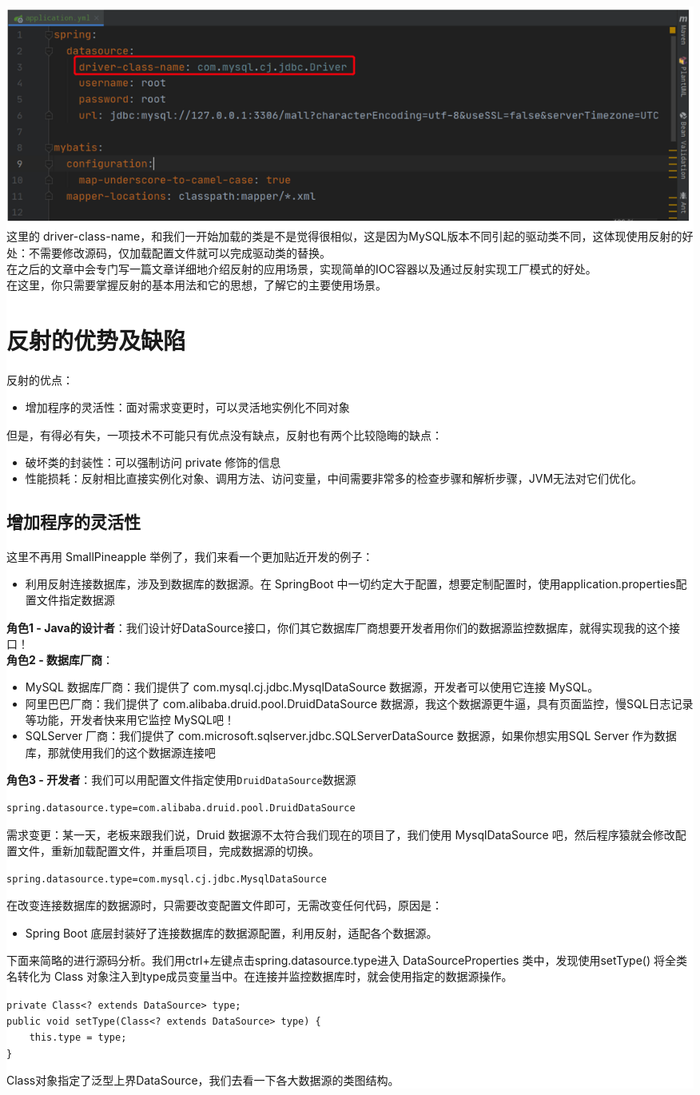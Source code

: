 ![图片5](./图片5.png) 
这里的 driver-class-name，和我们一开始加载的类是不是觉得很相似，这是因为MySQL版本不同引起的驱动类不同，这体现使用反射的好处：不需要修改源码，仅加载配置文件就可以完成驱动类的替换。  
在之后的文章中会专门写一篇文章详细地介绍反射的应用场景，实现简单的IOC容器以及通过反射实现工厂模式的好处。  
在这里，你只需要掌握反射的基本用法和它的思想，了解它的主要使用场景。  
# 反射的优势及缺陷
反射的优点：
+ 增加程序的灵活性：面对需求变更时，可以灵活地实例化不同对象  
  
但是，有得必有失，一项技术不可能只有优点没有缺点，反射也有两个比较隐晦的缺点：
+ 破坏类的封装性：可以强制访问 private 修饰的信息
+ 性能损耗：反射相比直接实例化对象、调用方法、访问变量，中间需要非常多的检查步骤和解析步骤，JVM无法对它们优化。
## 增加程序的灵活性
这里不再用 SmallPineapple 举例了，我们来看一个更加贴近开发的例子：
+ 利用反射连接数据库，涉及到数据库的数据源。在 SpringBoot 中一切约定大于配置，想要定制配置时，使用application.properties配置文件指定数据源
  
**角色1 - Java的设计者**：我们设计好DataSource接口，你们其它数据库厂商想要开发者用你们的数据源监控数据库，就得实现我的这个接口！  
**角色2 - 数据库厂商**：
+ MySQL 数据库厂商：我们提供了 com.mysql.cj.jdbc.MysqlDataSource 数据源，开发者可以使用它连接 MySQL。
+ 阿里巴巴厂商：我们提供了 com.alibaba.druid.pool.DruidDataSource 数据源，我这个数据源更牛逼，具有页面监控，慢SQL日志记录等功能，开发者快来用它监控 MySQL吧！
+ SQLServer 厂商：我们提供了 com.microsoft.sqlserver.jdbc.SQLServerDataSource 数据源，如果你想实用SQL Server 作为数据库，那就使用我们的这个数据源连接吧
  
**角色3 - 开发者**：我们可以用配置文件指定使用`DruidDataSource`数据源
```
spring.datasource.type=com.alibaba.druid.pool.DruidDataSource
```
需求变更：某一天，老板来跟我们说，Druid 数据源不太符合我们现在的项目了，我们使用 MysqlDataSource 吧，然后程序猿就会修改配置文件，重新加载配置文件，并重启项目，完成数据源的切换。
```
spring.datasource.type=com.mysql.cj.jdbc.MysqlDataSource
```
在改变连接数据库的数据源时，只需要改变配置文件即可，无需改变任何代码，原因是：
+ Spring Boot 底层封装好了连接数据库的数据源配置，利用反射，适配各个数据源。
  
下面来简略的进行源码分析。我们用ctrl+左键点击spring.datasource.type进入 DataSourceProperties 类中，发现使用setType() 将全类名转化为 Class 对象注入到type成员变量当中。在连接并监控数据库时，就会使用指定的数据源操作。
```
private Class<? extends DataSource> type;
public void setType(Class<? extends DataSource> type) {
    this.type = type;
}
```
Class对象指定了泛型上界DataSource，我们去看一下各大数据源的类图结构。
